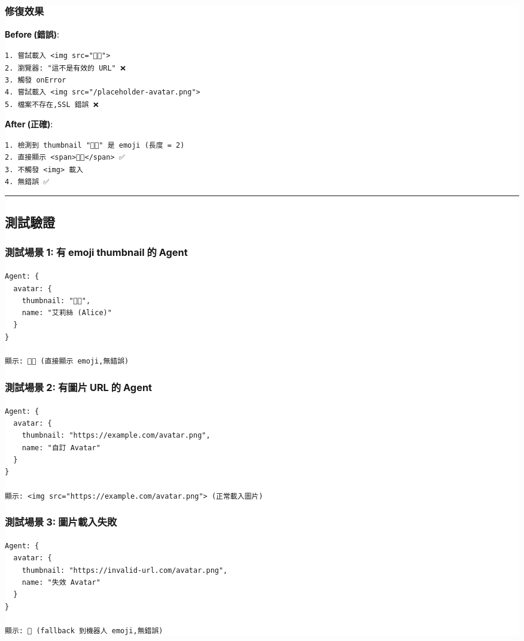 ### 修復效果

**Before (錯誤)**:
```
1. 嘗試載入 <img src="👩‍💼">
2. 瀏覽器: "這不是有效的 URL" ❌
3. 觸發 onError
4. 嘗試載入 <img src="/placeholder-avatar.png">
5. 檔案不存在,SSL 錯誤 ❌
```

**After (正確)**:
```
1. 檢測到 thumbnail "👩‍💼" 是 emoji (長度 = 2)
2. 直接顯示 <span>👩‍💼</span> ✅
3. 不觸發 <img> 載入
4. 無錯誤 ✅
```

---

## 測試驗證

### 測試場景 1: 有 emoji thumbnail 的 Agent
```
Agent: {
  avatar: {
    thumbnail: "👩‍💼",
    name: "艾莉絲 (Alice)"
  }
}

顯示: 👩‍💼 (直接顯示 emoji,無錯誤)
```

### 測試場景 2: 有圖片 URL 的 Agent
```
Agent: {
  avatar: {
    thumbnail: "https://example.com/avatar.png",
    name: "自訂 Avatar"
  }
}

顯示: <img src="https://example.com/avatar.png"> (正常載入圖片)
```

### 測試場景 3: 圖片載入失敗
```
Agent: {
  avatar: {
    thumbnail: "https://invalid-url.com/avatar.png",
    name: "失效 Avatar"
  }
}

顯示: 🤖 (fallback 到機器人 emoji,無錯誤)
```
